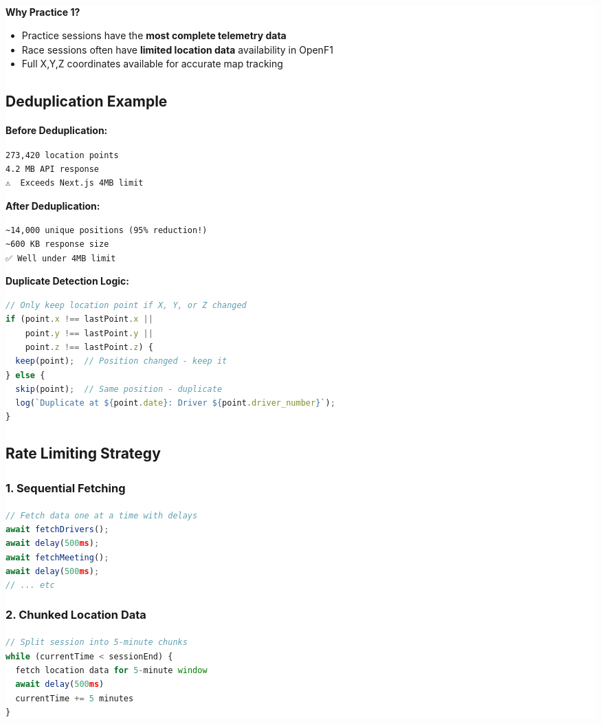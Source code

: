 **Why Practice 1?**
- Practice sessions have the **most complete telemetry data**
- Race sessions often have **limited location data** availability in OpenF1
- Full X,Y,Z coordinates available for accurate map tracking

## Deduplication Example

**Before Deduplication:**
```
273,420 location points
4.2 MB API response
⚠️  Exceeds Next.js 4MB limit
```

**After Deduplication:**
```
~14,000 unique positions (95% reduction!)
~600 KB response size
✅ Well under 4MB limit
```

**Duplicate Detection Logic:**
```javascript
// Only keep location point if X, Y, or Z changed
if (point.x !== lastPoint.x || 
    point.y !== lastPoint.y || 
    point.z !== lastPoint.z) {
  keep(point);  // Position changed - keep it
} else {
  skip(point);  // Same position - duplicate
  log(`Duplicate at ${point.date}: Driver ${point.driver_number}`);
}
```

## Rate Limiting Strategy

### 1. Sequential Fetching
```javascript
// Fetch data one at a time with delays
await fetchDrivers();
await delay(500ms);
await fetchMeeting();
await delay(500ms);
// ... etc
```

### 2. Chunked Location Data
```javascript
// Split session into 5-minute chunks
while (currentTime < sessionEnd) {
  fetch location data for 5-minute window
  await delay(500ms)
  currentTime += 5 minutes
}
```

